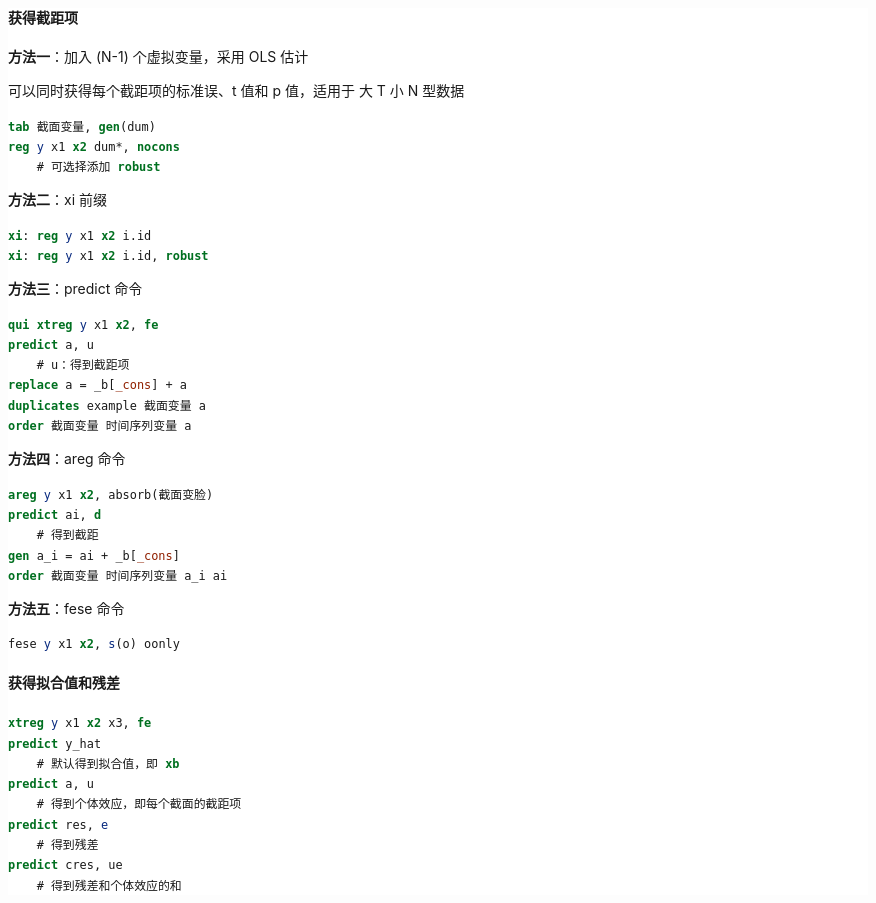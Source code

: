 #### 获得截距项

**方法一**：加入 (N-1) 个虚拟变量，采用 OLS 估计

可以同时获得每个截距项的标准误、t 值和 p 值，适用于 大 T 小 N 型数据

```stata
tab 截面变量, gen(dum)
reg y x1 x2 dum*, nocons
	# 可选择添加 robust
```

**方法二**：xi 前缀

```stata
xi: reg y x1 x2 i.id
xi: reg y x1 x2 i.id, robust
```

**方法三**：predict 命令

```stata
qui xtreg y x1 x2, fe
predict a, u
	# u：得到截距项
replace a = _b[_cons] + a
duplicates example 截面变量 a
order 截面变量 时间序列变量 a
```

**方法四**：areg 命令

```stata
areg y x1 x2, absorb(截面变脸)         
predict ai, d
	# 得到截距
gen a_i = ai + _b[_cons]
order 截面变量 时间序列变量 a_i ai
```

**方法五**：fese 命令

```stata
fese y x1 x2, s(o) oonly
```



#### 获得拟合值和残差

```stata
xtreg y x1 x2 x3, fe
predict y_hat
	# 默认得到拟合值，即 xb
predict a, u
	# 得到个体效应，即每个截面的截距项
predict res, e
	# 得到残差
predict cres, ue
	# 得到残差和个体效应的和
```

